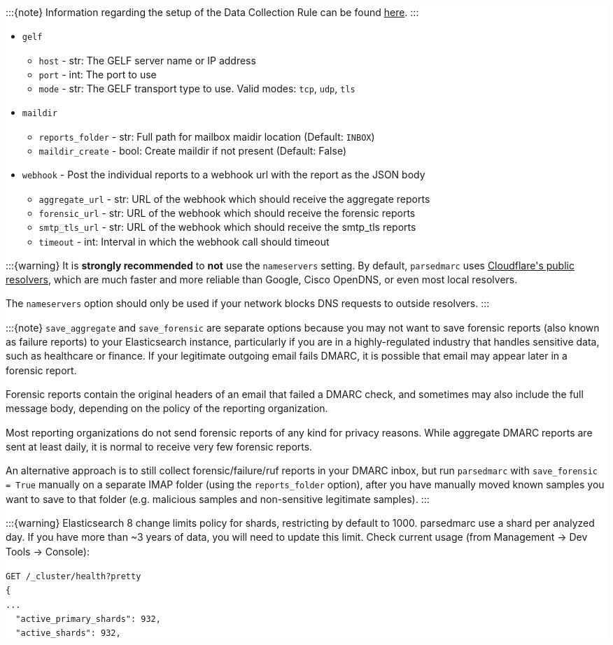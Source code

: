   :::{note}
    Information regarding the setup of the Data Collection Rule can be found [here](https://learn.microsoft.com/en-us/azure/azure-monitor/logs/tutorial-logs-ingestion-portal).
    :::
- `gelf`
  - `host` - str: The GELF server name or IP address
  - `port` - int: The port to use
  - `mode` - str: The GELF transport type to use. Valid modes: `tcp`, `udp`, `tls`

- `maildir`
  - `reports_folder` - str: Full path for mailbox maidir location (Default: `INBOX`)
  - `maildir_create` - bool: Create maildir if not present (Default: False)

- `webhook` - Post the individual reports to a webhook url with the report as the JSON body
  - `aggregate_url` - str: URL of the webhook which should receive the aggregate reports
  - `forensic_url` - str: URL of the webhook which should receive the forensic reports
  - `smtp_tls_url` - str: URL of the webhook which should receive the smtp_tls reports
  - `timeout` - int: Interval in which the webhook call should timeout

:::{warning}
It is **strongly recommended** to **not** use the `nameservers`
setting. By default, `parsedmarc` uses
[Cloudflare's public resolvers], which are much faster and more
reliable than Google, Cisco OpenDNS, or even most local resolvers.

The `nameservers` option should only be used if your network
blocks DNS requests to outside resolvers.
:::

:::{note}
`save_aggregate` and `save_forensic` are separate options
because you may not want to save forensic reports
(also known as failure reports) to your Elasticsearch instance,
particularly if you are in a highly-regulated industry that
handles sensitive data, such as healthcare or finance. If your
legitimate outgoing email fails DMARC, it is possible
that email may appear later in a forensic report.

Forensic reports contain the original headers of an email that
failed a DMARC check, and sometimes may also include the
full message body, depending on the policy of the reporting
organization.

Most reporting organizations do not send forensic reports of any
kind for privacy reasons. While aggregate DMARC reports are sent
at least daily, it is normal to receive very few forensic reports.

An alternative approach is to still collect forensic/failure/ruf
reports in your DMARC inbox, but run `parsedmarc` with
```save_forensic = True``` manually on a separate IMAP folder (using
the ```reports_folder``` option), after you have manually moved
known samples you want to save to that folder
(e.g. malicious samples and non-sensitive legitimate samples).
:::

:::{warning}
Elasticsearch 8 change limits policy for shards, restricting by
default to 1000. parsedmarc use a shard per analyzed day. If you
have more than ~3 years of data, you will need to update this
limit.
Check current usage (from Management -> Dev Tools -> Console):

```text
GET /_cluster/health?pretty
{
...
  "active_primary_shards": 932,
  "active_shards": 932,
```

[cloudflare's public resolvers]: https://1.1.1.1/
[url encoded]: https://en.wikipedia.org/wiki/Percent-encoding#Percent-encoding_reserved_characters